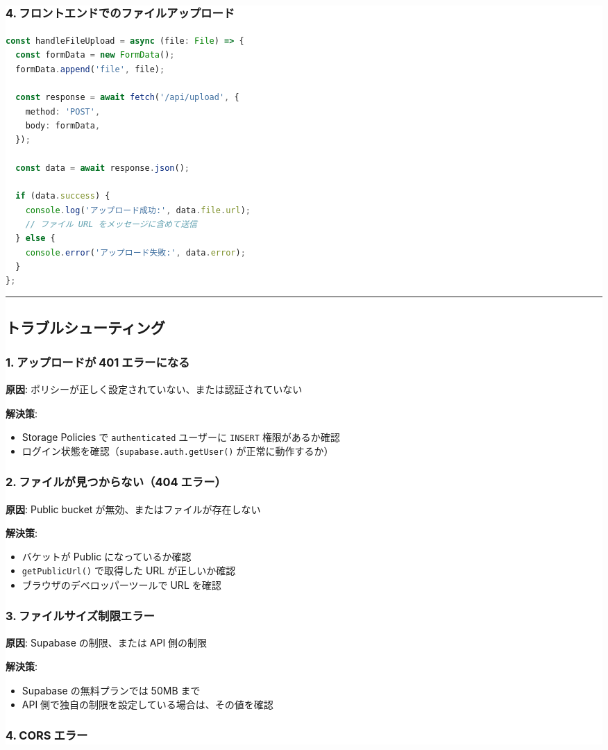 ### 4. フロントエンドでのファイルアップロード

```typescript
const handleFileUpload = async (file: File) => {
  const formData = new FormData();
  formData.append('file', file);

  const response = await fetch('/api/upload', {
    method: 'POST',
    body: formData,
  });

  const data = await response.json();

  if (data.success) {
    console.log('アップロード成功:', data.file.url);
    // ファイル URL をメッセージに含めて送信
  } else {
    console.error('アップロード失敗:', data.error);
  }
};
```

---

## トラブルシューティング

### 1. アップロードが 401 エラーになる

**原因**: ポリシーが正しく設定されていない、または認証されていない

**解決策**:
- Storage Policies で `authenticated` ユーザーに `INSERT` 権限があるか確認
- ログイン状態を確認（`supabase.auth.getUser()` が正常に動作するか）

### 2. ファイルが見つからない（404 エラー）

**原因**: Public bucket が無効、またはファイルが存在しない

**解決策**:
- バケットが Public になっているか確認
- `getPublicUrl()` で取得した URL が正しいか確認
- ブラウザのデベロッパーツールで URL を確認

### 3. ファイルサイズ制限エラー

**原因**: Supabase の制限、または API 側の制限

**解決策**:
- Supabase の無料プランでは 50MB まで
- API 側で独自の制限を設定している場合は、その値を確認

### 4. CORS エラー
